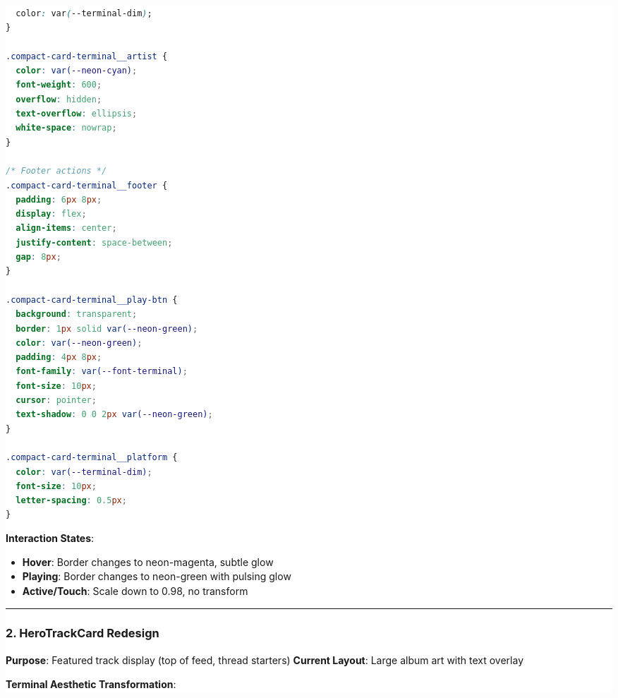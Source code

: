 ```css
  color: var(--terminal-dim);
}

.compact-card-terminal__artist {
  color: var(--neon-cyan);
  font-weight: 600;
  overflow: hidden;
  text-overflow: ellipsis;
  white-space: nowrap;
}

/* Footer actions */
.compact-card-terminal__footer {
  padding: 6px 8px;
  display: flex;
  align-items: center;
  justify-content: space-between;
  gap: 8px;
}

.compact-card-terminal__play-btn {
  background: transparent;
  border: 1px solid var(--neon-green);
  color: var(--neon-green);
  padding: 4px 8px;
  font-family: var(--font-terminal);
  font-size: 10px;
  cursor: pointer;
  text-shadow: 0 0 2px var(--neon-green);
}

.compact-card-terminal__platform {
  color: var(--terminal-dim);
  font-size: 10px;
  letter-spacing: 0.5px;
}
```

**Interaction States**:
- **Hover**: Border changes to neon-magenta, subtle glow
- **Playing**: Border changes to neon-green with pulsing glow
- **Active/Touch**: Scale down to 0.98, no transform

---

### 2. HeroTrackCard Redesign

**Purpose**: Featured track display (top of feed, thread starters)
**Current Layout**: Large album art with text overlay

**Terminal Aesthetic Transformation**:
